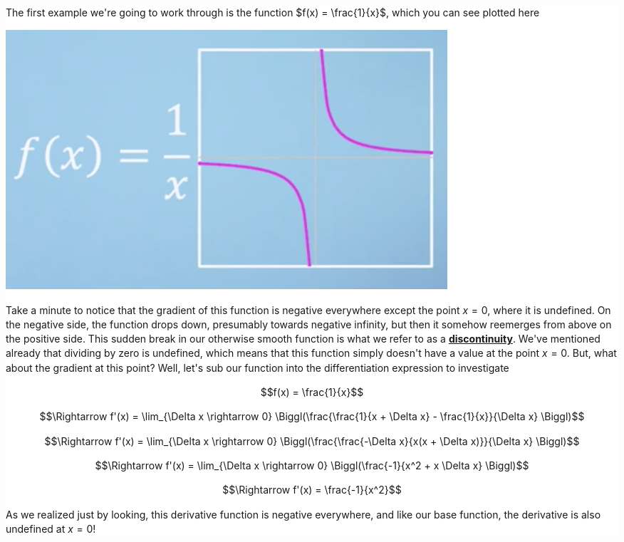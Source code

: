 The first example we're going to work through is the function $f(x) = \frac{1}{x}$, which you can see plotted here

![](../img/f_of_1_over_x.png)

Take a minute to notice that the gradient of this function is negative everywhere except the point $x = 0$, where it is undefined. On the negative side, the function drops down, presumably towards negative infinity, but then it somehow reemerges from above on the positive side. This sudden break in our otherwise smooth function is what we refer to as a [**discontinuity**](https://en.wikipedia.org/wiki/Classification_of_discontinuities#Essential_discontinuity). We've mentioned already that dividing by zero is undefined, which means that this function simply doesn't have a value at the point $x=0$. But, what about the gradient at this point? Well, let's sub our function into the differentiation expression to investigate

$$f(x) = \frac{1}{x}$$

$$\Rightarrow f'(x) = \lim_{\Delta x \rightarrow 0} \Biggl(\frac{\frac{1}{x + \Delta x} - \frac{1}{x}}{\Delta x} \Biggl)$$

$$\Rightarrow f'(x) = \lim_{\Delta x \rightarrow 0} \Biggl(\frac{\frac{-\Delta x}{x(x + \Delta x)}}{\Delta x} \Biggl)$$

$$\Rightarrow f'(x) = \lim_{\Delta x \rightarrow 0} \Biggl(\frac{-1}{x^2 + x \Delta x} \Biggl)$$

$$\Rightarrow f'(x) = \frac{-1}{x^2}$$

As we realized just by looking, this derivative function is negative everywhere, and like our base function, the derivative is also undefined at $x = 0$!
